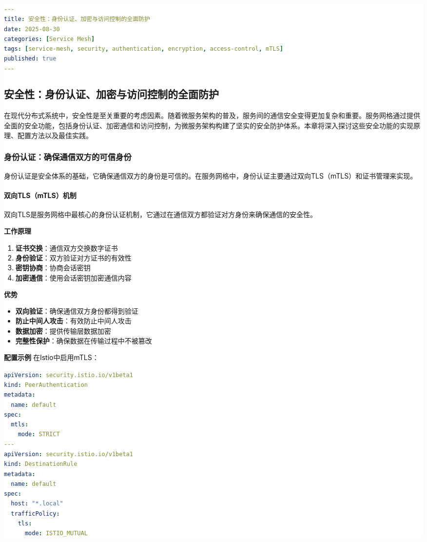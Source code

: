 ```yaml
---
title: 安全性：身份认证、加密与访问控制的全面防护
date: 2025-08-30
categories: [Service Mesh]
tags: [service-mesh, security, authentication, encryption, access-control, mTLS]
published: true
---
```


## 安全性：身份认证、加密与访问控制的全面防护

在现代分布式系统中，安全性是至关重要的考虑因素。随着微服务架构的普及，服务间的通信安全变得更加复杂和重要。服务网格通过提供全面的安全功能，包括身份认证、加密通信和访问控制，为微服务架构构建了坚实的安全防护体系。本章将深入探讨这些安全功能的实现原理、配置方法以及最佳实践。

### 身份认证：确保通信双方的可信身份

身份认证是安全体系的基础，它确保通信双方的身份是可信的。在服务网格中，身份认证主要通过双向TLS（mTLS）和证书管理来实现。

#### 双向TLS（mTLS）机制

双向TLS是服务网格中最核心的身份认证机制，它通过在通信双方都验证对方身份来确保通信的安全性。

**工作原理**
1. **证书交换**：通信双方交换数字证书
2. **身份验证**：双方验证对方证书的有效性
3. **密钥协商**：协商会话密钥
4. **加密通信**：使用会话密钥加密通信内容

**优势**
- **双向验证**：确保通信双方身份都得到验证
- **防止中间人攻击**：有效防止中间人攻击
- **数据加密**：提供传输层数据加密
- **完整性保护**：确保数据在传输过程中不被篡改

**配置示例**
在Istio中启用mTLS：
```yaml
apiVersion: security.istio.io/v1beta1
kind: PeerAuthentication
metadata:
  name: default
spec:
  mtls:
    mode: STRICT
---
apiVersion: security.istio.io/v1beta1
kind: DestinationRule
metadata:
  name: default
spec:
  host: "*.local"
  trafficPolicy:
    tls:
      mode: ISTIO_MUTUAL
```
